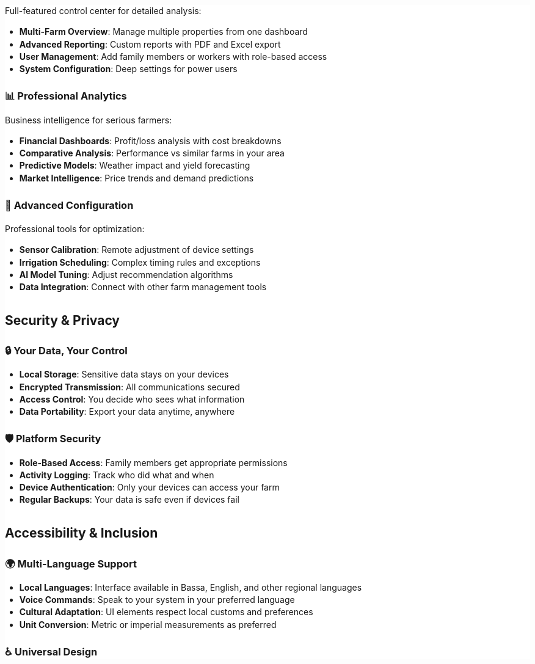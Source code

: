 Full-featured control center for detailed analysis:

- **Multi-Farm Overview**: Manage multiple properties from one dashboard
- **Advanced Reporting**: Custom reports with PDF and Excel export
- **User Management**: Add family members or workers with role-based access
- **System Configuration**: Deep settings for power users

### 📊 **Professional Analytics**

Business intelligence for serious farmers:

- **Financial Dashboards**: Profit/loss analysis with cost breakdowns
- **Comparative Analysis**: Performance vs similar farms in your area
- **Predictive Models**: Weather impact and yield forecasting
- **Market Intelligence**: Price trends and demand predictions

### 🔧 **Advanced Configuration**

Professional tools for optimization:

- **Sensor Calibration**: Remote adjustment of device settings
- **Irrigation Scheduling**: Complex timing rules and exceptions
- **AI Model Tuning**: Adjust recommendation algorithms
- **Data Integration**: Connect with other farm management tools

## Security & Privacy

### 🔒 **Your Data, Your Control**

- **Local Storage**: Sensitive data stays on your devices
- **Encrypted Transmission**: All communications secured
- **Access Control**: You decide who sees what information
- **Data Portability**: Export your data anytime, anywhere

### 🛡️ **Platform Security**

- **Role-Based Access**: Family members get appropriate permissions
- **Activity Logging**: Track who did what and when
- **Device Authentication**: Only your devices can access your farm
- **Regular Backups**: Your data is safe even if devices fail

## Accessibility & Inclusion

### 🌍 **Multi-Language Support**

- **Local Languages**: Interface available in Bassa, English, and other regional languages
- **Voice Commands**: Speak to your system in your preferred language
- **Cultural Adaptation**: UI elements respect local customs and preferences
- **Unit Conversion**: Metric or imperial measurements as preferred

### ♿ **Universal Design**

